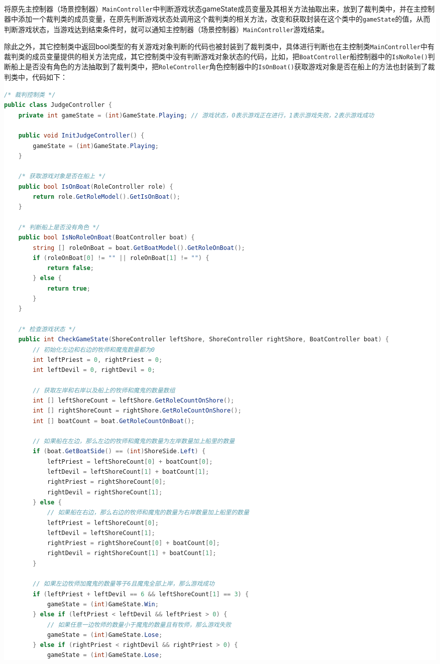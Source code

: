 将原先主控制器（场景控制器）`MainController`中判断游戏状态gameState成员变量及其相关方法抽取出来，放到了裁判类中，并在主控制器中添加一个裁判类的成员变量，在原先判断游戏状态处调用这个裁判类的相关方法，改变和获取封装在这个类中的`gameState`的值，从而判断游戏状态，当游戏达到结束条件时，就可以通知主控制器（场景控制器）`MainController`游戏结束。

除此之外，其它控制类中返回bool类型的有关游戏对象判断的代码也被封装到了裁判类中，具体进行判断也在主控制类`MainController`中有裁判类的成员变量提供的相关方法完成，其它控制类中没有判断游戏对象状态的代码，比如，把`BoatController`船控制器中的`IsNoRole()`判断船上是否没有角色的方法抽取到了裁判类中，把`RoleController`角色控制器中的`IsOnBoat()`获取游戏对象是否在船上的方法也封装到了裁判类中，代码如下：

```C#
/* 裁判控制类 */
public class JudgeController {
    private int gameState = (int)GameState.Playing; // 游戏状态，0表示游戏正在进行，1表示游戏失败，2表示游戏成功

    public void InitJudgeController() {
        gameState = (int)GameState.Playing;
    }
    
    /* 获取游戏对象是否在船上 */
    public bool IsOnBoat(RoleController role) {
        return role.GetRoleModel().GetIsOnBoat();
    }

    /* 判断船上是否没有角色 */
    public bool IsNoRoleOnBoat(BoatController boat) {
        string [] roleOnBoat = boat.GetBoatModel().GetRoleOnBoat();
        if (roleOnBoat[0] != "" || roleOnBoat[1] != "") {
            return false;
        } else {
            return true;
        }
    }

    /* 检查游戏状态 */
    public int CheckGameState(ShoreController leftShore, ShoreController rightShore, BoatController boat) {
        // 初始化左边和右边的牧师和魔鬼数量都为0
        int leftPriest = 0, rightPriest = 0;
        int leftDevil = 0, rightDevil = 0;

        // 获取左岸和右岸以及船上的牧师和魔鬼的数量数组
        int [] leftShoreCount = leftShore.GetRoleCountOnShore();
        int [] rightShoreCount = rightShore.GetRoleCountOnShore();
        int [] boatCount = boat.GetRoleCountOnBoat();

        // 如果船在左边，那么左边的牧师和魔鬼的数量为左岸数量加上船里的数量
        if (boat.GetBoatSide() == (int)ShoreSide.Left) {
            leftPriest = leftShoreCount[0] + boatCount[0];
            leftDevil = leftShoreCount[1] + boatCount[1];
            rightPriest = rightShoreCount[0];
            rightDevil = rightShoreCount[1]; 
        } else {
            // 如果船在右边，那么右边的牧师和魔鬼的数量为右岸数量加上船里的数量
            leftPriest = leftShoreCount[0];
            leftDevil = leftShoreCount[1];
            rightPriest = rightShoreCount[0] + boatCount[0];
            rightDevil = rightShoreCount[1] + boatCount[1]; 
        }

        // 如果左边牧师加魔鬼的数量等于6且魔鬼全部上岸，那么游戏成功
        if (leftPriest + leftDevil == 6 && leftShoreCount[1] == 3) {
            gameState = (int)GameState.Win;
        } else if (leftPriest < leftDevil && leftPriest > 0) {
            // 如果任意一边牧师的数量小于魔鬼的数量且有牧师，那么游戏失败
            gameState = (int)GameState.Lose;
        } else if (rightPriest < rightDevil && rightPriest > 0) {
            gameState = (int)GameState.Lose;
```